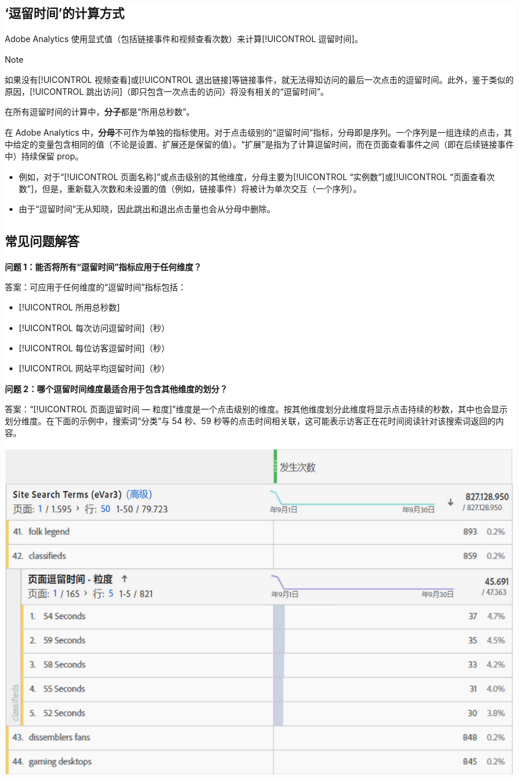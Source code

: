## ‘逗留时间’的计算方式

Adobe Analytics 使用显式值（包括链接事件和视频查看次数）来计算[!UICONTROL 逗留时间]。

>[!NOTE]
>
>如果没有[!UICONTROL 视频查看]或[!UICONTROL 退出链接]等链接事件，就无法得知访问的最后一次点击的逗留时间。此外，鉴于类似的原因，[!UICONTROL 跳出访问]（即只包含一次点击的访问）将没有相关的“逗留时间”。

在所有逗留时间的计算中，**分子**&#x200B;都是“所用总秒数”。

在 Adobe Analytics 中，**分母**&#x200B;不可作为单独的指标使用。对于点击级别的“逗留时间”指标，分母即是序列。一个序列是一组连续的点击，其中给定的变量包含相同的值（不论是设置、扩展还是保留的值）。“扩展”是指为了计算逗留时间，而在页面查看事件之间（即在后续链接事件中）持续保留 prop。

* 例如，对于“[!UICONTROL 页面名称]”或点击级别的其他维度，分母主要为[!UICONTROL “实例数”]或[!UICONTROL “页面查看次数”]，但是，重新载入次数和未设置的值（例如，链接事件）将被计为单次交互（一个序列）。

* 由于“逗留时间”无从知晓，因此跳出和退出点击量也会从分母中删除。

## 常见问题解答

**问题 1：能否将所有“逗留时间”指标应用于任何维度？**

答案：可应用于任何维度的“逗留时间”指标包括：

* [!UICONTROL 所用总秒数]

* [!UICONTROL 每次访问逗留时间]（秒）

* [!UICONTROL 每位访客逗留时间]（秒）

* [!UICONTROL 网站平均逗留时间]（秒）

**问题 2：哪个逗留时间维度最适合用于包含其他维度的划分？**

答案：“[!UICONTROL 页面逗留时间 — 粒度]”维度是一个点击级别的维度。按其他维度划分此维度将显示点击持续的秒数，其中也会显示划分维度。在下面的示例中，搜索词“分类”与 54 秒、59 秒等的点击时间相关联，这可能表示访客正在花时间阅读针对该搜索词返回的内容。

![](assets/time-spent1.png)
